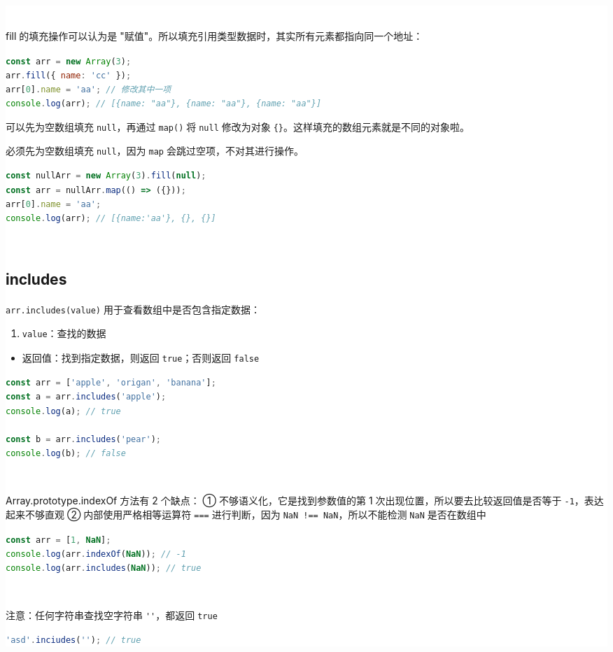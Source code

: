 <br>

fill 的填充操作可以认为是 "赋值"。所以填充引用类型数据时，其实所有元素都指向同一个地址：

```js
const arr = new Array(3);
arr.fill({ name: 'cc' });
arr[0].name = 'aa'; // 修改其中一项
console.log(arr); // [{name: "aa"}, {name: "aa"}, {name: "aa"}]
```

可以先为空数组填充 `null`，再通过 `map()` 将 `null` 修改为对象 `{}`。这样填充的数组元素就是不同的对象啦。

必须先为空数组填充 `null`，因为 `map` 会跳过空项，不对其进行操作。

```js
const nullArr = new Array(3).fill(null);
const arr = nullArr.map(() => ({}));
arr[0].name = 'aa';
console.log(arr); // [{name:'aa'}, {}, {}]
```

<br>

## includes

`arr.includes(value)` 用于查看数组中是否包含指定数据：

1.  `value`：查找的数据

-   返回值：找到指定数据，则返回 `true`；否则返回 `false`

```js
const arr = ['apple', 'origan', 'banana'];
const a = arr.includes('apple');
console.log(a); // true

const b = arr.includes('pear');
console.log(b); // false
```

<br>

Array.prototype.indexOf 方法有 2 个缺点：
① 不够语义化，它是找到参数值的第 1 次出现位置，所以要去比较返回值是否等于 `-1`，表达起来不够直观
② 内部使用严格相等运算符 `===` 进行判断，因为 `NaN !== NaN`，所以不能检测 `NaN` 是否在数组中

```js
const arr = [1, NaN];
console.log(arr.indexOf(NaN)); // -1
console.log(arr.includes(NaN)); // true
```

<br>

注意：任何字符串查找空字符串 `''`，都返回 `true`

```js
'asd'.inciudes(''); // true
```
